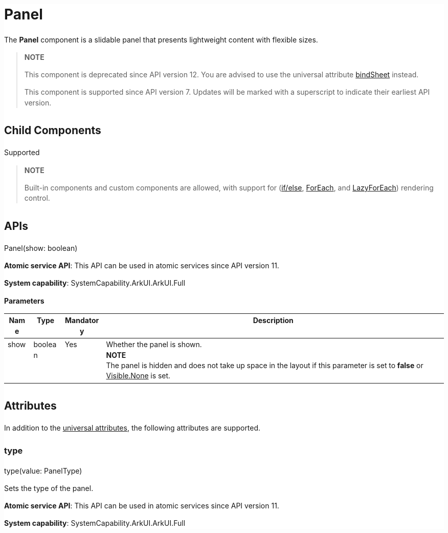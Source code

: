 # Panel

The **Panel** component is a slidable panel that presents lightweight content with flexible sizes.

>  **NOTE**
>
>  This component is deprecated since API version 12. You are advised to use the universal attribute [bindSheet](ts-universal-attributes-sheet-transition.md) instead.
>
>  This component is supported since API version 7. Updates will be marked with a superscript to indicate their earliest API version.


## Child Components

Supported

>  **NOTE**
>
>  Built-in components and custom components are allowed, with support for ([if/else](../../../ui/rendering-control/arkts-rendering-control-ifelse.md), [ForEach](../../../ui/rendering-control/arkts-rendering-control-foreach.md), and [LazyForEach](../../../ui/rendering-control/arkts-rendering-control-lazyforeach.md)) rendering control.


## APIs

Panel(show: boolean)

**Atomic service API**: This API can be used in atomic services since API version 11.

**System capability**: SystemCapability.ArkUI.ArkUI.Full

**Parameters**

| Name| Type| Mandatory| Description|
| -------- | -------- | -------- | -------- |
| show | boolean | Yes| Whether the panel is shown.<br>**NOTE**<br>The panel is hidden and does not take up space in the layout if this parameter is set to **false** or [Visible.None](ts-universal-attributes-visibility.md) is set.|

## Attributes

In addition to the [universal attributes](ts-component-general-attributes.md), the following attributes are supported.

### type

type(value: PanelType)

Sets the type of the panel.

**Atomic service API**: This API can be used in atomic services since API version 11.

**System capability**: SystemCapability.ArkUI.ArkUI.Full
